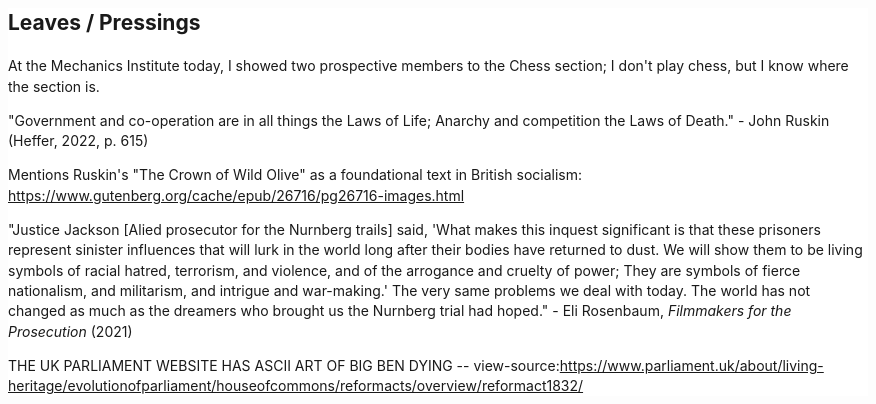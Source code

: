 















## Leaves / Pressings

At the Mechanics Institute today, I showed two prospective members to the Chess section; I don't play chess, but I know where the section is.

"Government and co-operation are in all things the Laws of Life; Anarchy and competition the Laws of Death." - John Ruskin (Heffer, 2022, p. 615)

Mentions Ruskin's "The Crown of Wild Olive" as a foundational text in British socialism: https://www.gutenberg.org/cache/epub/26716/pg26716-images.html

"Justice Jackson \[Alied prosecutor for the Nurnberg trails\] said, 'What makes this inquest significant is that these prisoners represent sinister influences that will lurk in the world long after their bodies have returned to dust. We will show them to be living symbols of racial hatred, terrorism, and violence, and of the arrogance and cruelty of power; They are symbols of fierce nationalism, and militarism, and intrigue and war-making.' The very same problems we deal with today. The world has not changed as much as the dreamers who brought us the Nurnberg trial had hoped." - Eli Rosenbaum, _Filmmakers for the Prosecution_ (2021)

THE UK PARLIAMENT WEBSITE HAS ASCII ART OF BIG BEN DYING -- view-source:https://www.parliament.uk/about/living-heritage/evolutionofparliament/houseofcommons/reformacts/overview/reformact1832/

